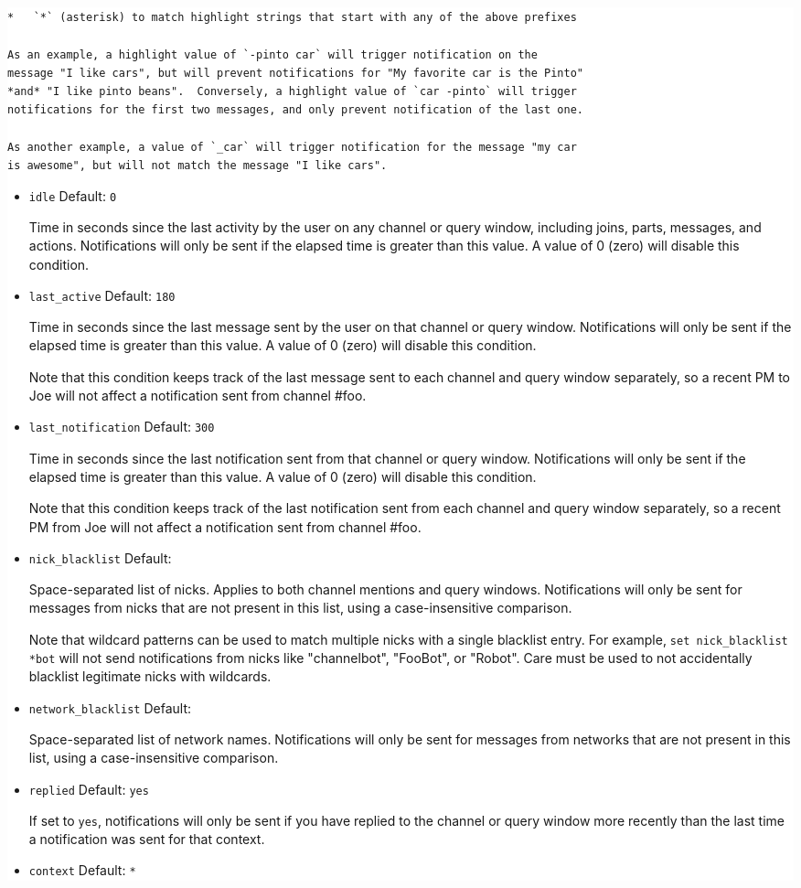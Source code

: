     *   `*` (asterisk) to match highlight strings that start with any of the above prefixes

    As an example, a highlight value of `-pinto car` will trigger notification on the
    message "I like cars", but will prevent notifications for "My favorite car is the Pinto"
    *and* "I like pinto beans".  Conversely, a highlight value of `car -pinto` will trigger
    notifications for the first two messages, and only prevent notification of the last one.

    As another example, a value of `_car` will trigger notification for the message "my car
    is awesome", but will not match the message "I like cars".

*   `idle` Default: `0`

    Time in seconds since the last activity by the user on any channel or query window,
    including joins, parts, messages, and actions.  Notifications will only be sent if the
    elapsed time is greater than this value.  A value of 0 (zero) will disable this condition.

*   `last_active` Default: `180`

    Time in seconds since the last message sent by the user on that channel or query window.
    Notifications will only be sent if the elapsed time is greater than this value.  A value
    of 0 (zero) will disable this condition.

    Note that this condition keeps track of the last message sent to each channel and query
    window separately, so a recent PM to Joe will not affect a notification sent from
    channel #foo.

*   `last_notification` Default: `300`

    Time in seconds since the last notification sent from that channel or query window.
    Notifications will only be sent if the elapsed time is greater than this value.  A value
    of 0 (zero) will disable this condition.

    Note that this condition keeps track of the last notification sent from each channel and
    query window separately, so a recent PM from Joe will not affect a notification sent
    from channel #foo.

*   `nick_blacklist` Default: ` `

    Space-separated list of nicks.  Applies to both channel mentions and query windows.
    Notifications will only be sent for messages from nicks that are not present in this
    list, using a case-insensitive comparison.

    Note that wildcard patterns can be used to match multiple nicks with a single blacklist
    entry. For example, `set nick_blacklist *bot` will not send notifications from nicks
    like "channelbot", "FooBot", or "Robot".  Care must be used to not accidentally
    blacklist legitimate nicks with wildcards.

*   `network_blacklist` Default: ` `

    Space-separated list of network names.
    Notifications will only be sent for messages from networks that are not present in this
    list, using a case-insensitive comparison.

*   `replied` Default: `yes`

    If set to `yes`, notifications will only be sent if you have replied to the channel or
    query window more recently than the last time a notification was sent for that context.

*   `context` Default: `*`
